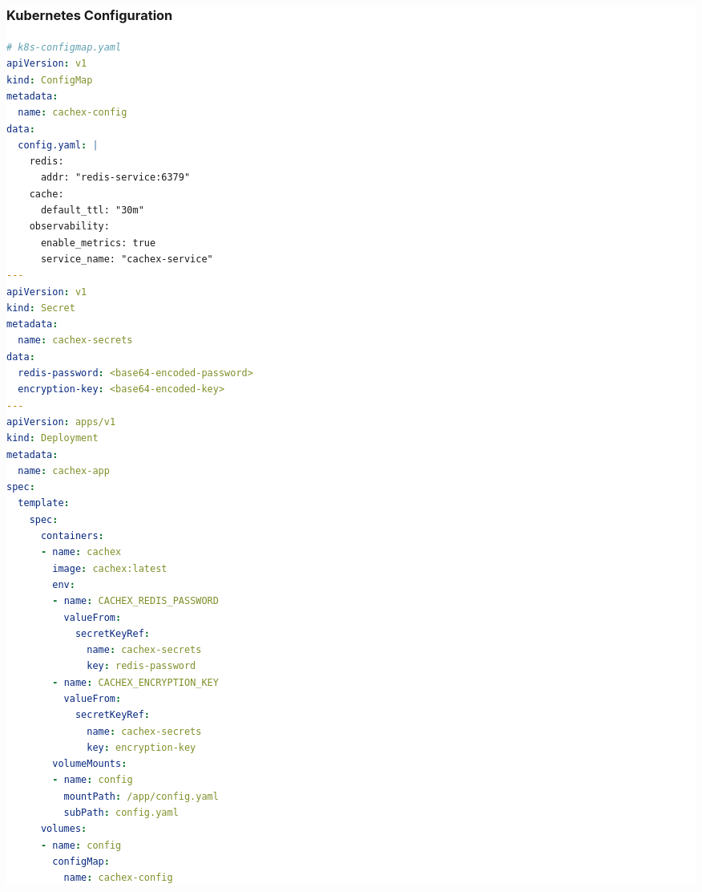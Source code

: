 ### Kubernetes Configuration

```yaml
# k8s-configmap.yaml
apiVersion: v1
kind: ConfigMap
metadata:
  name: cachex-config
data:
  config.yaml: |
    redis:
      addr: "redis-service:6379"
    cache:
      default_ttl: "30m"
    observability:
      enable_metrics: true
      service_name: "cachex-service"
---
apiVersion: v1
kind: Secret
metadata:
  name: cachex-secrets
data:
  redis-password: <base64-encoded-password>
  encryption-key: <base64-encoded-key>
---
apiVersion: apps/v1
kind: Deployment
metadata:
  name: cachex-app
spec:
  template:
    spec:
      containers:
      - name: cachex
        image: cachex:latest
        env:
        - name: CACHEX_REDIS_PASSWORD
          valueFrom:
            secretKeyRef:
              name: cachex-secrets
              key: redis-password
        - name: CACHEX_ENCRYPTION_KEY
          valueFrom:
            secretKeyRef:
              name: cachex-secrets
              key: encryption-key
        volumeMounts:
        - name: config
          mountPath: /app/config.yaml
          subPath: config.yaml
      volumes:
      - name: config
        configMap:
          name: cachex-config
```
